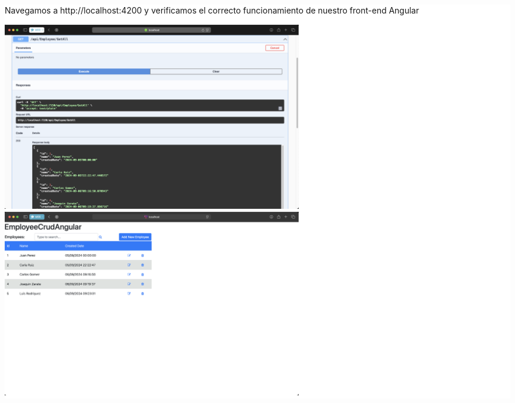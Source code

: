 Navegamos a http://localhost:4200 y verificamos el correcto funcionamiento de nuestro front-end Angular

<img src="./images/image-7.png" width="500"/>

<img src="./images/image-8.png" width="500"/>
